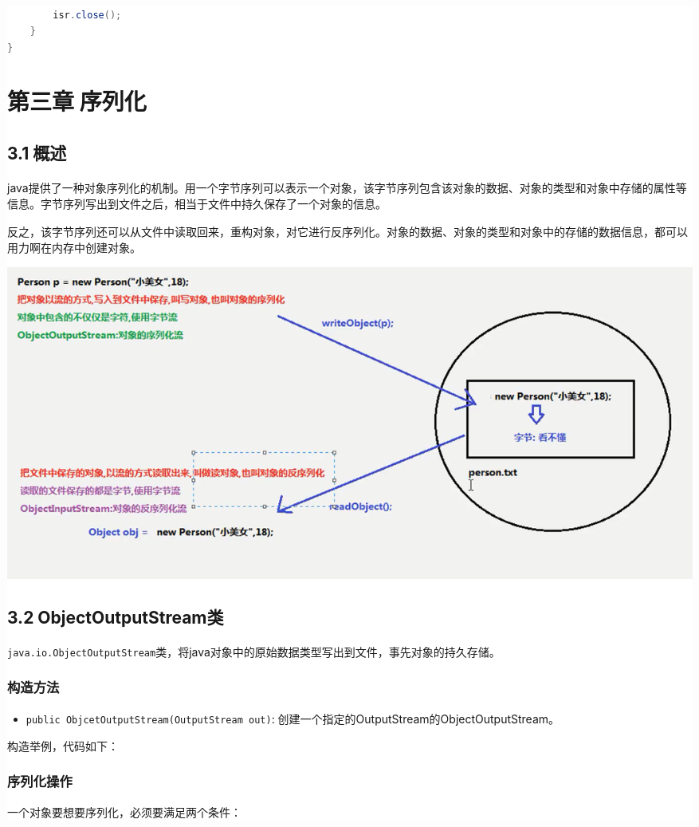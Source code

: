 ```java
        isr.close();
    }
}
```

# 第三章 序列化

## 3.1 概述



java提供了一种对象序列化的机制。用一个字节序列可以表示一个对象，该字节序列包含该对象的数据、对象的类型和对象中存储的属性等信息。字节序列写出到文件之后，相当于文件中持久保存了一个对象的信息。

反之，该字节序列还可以从文件中读取回来，重构对象，对它进行反序列化。对象的数据、对象的类型和对象中的存储的数据信息，都可以用力啊在内存中创建对象。

![序列化](..\图片\1-10【缓冲流、转换流、序列化流、打印流】\3.png)

## 3.2 ObjectOutputStream类



`java.io.ObjectOutputStream`类，将java对象中的原始数据类型写出到文件，事先对象的持久存储。

### 构造方法

* `public ObjcetOutputStream(OutputStream out)`: 创建一个指定的OutputStream的ObjectOutputStream。

构造举例，代码如下：

### 序列化操作

一个对象要想要序列化，必须要满足两个条件：
